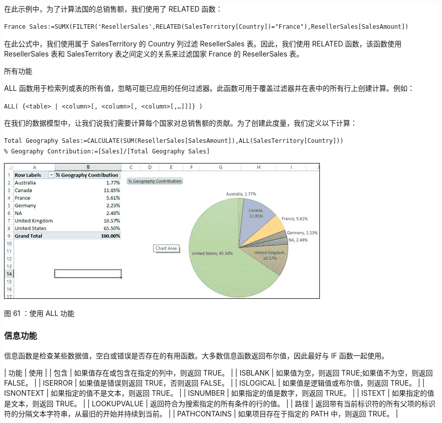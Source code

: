 在此示例中，为了计算法国的总销售额，我们使用了 RELATED 函数：

```
France Sales:=SUMX(FILTER('ResellerSales',RELATED(SalesTerritory[Country])="France"),ResellerSales[SalesAmount])

```

在此公式中，我们使用属于 SalesTerritory 的 Country 列过滤 ResellerSales 表。因此，我们使用 RELATED 函数，该函数使用 ResellerSales 表和 SalesTerritory 表之间定义的关系来过滤国家 France 的 ResellerSales 表。

所有功能

ALL 函数用于检索列或表的所有值，忽略可能已应用的任何过滤器。此函数可用于覆盖过滤器并在表中的所有行上创建计算。例如：

```
ALL( {<table> | <column>[, <column>[, <column>[,…]]]} )

```

在我们的数据模型中，让我们说我们需要计算每个国家对总销售额的贡献。为了创建此度量，我们定义以下计算：

```
Total Geography Sales:=CALCULATE(SUM(ResellerSales[SalesAmount]),ALL(SalesTerritory[Country]))
% Geography Contribution:=[Sales]/[Total Geography Sales]

```

![](img/image063.jpg)

图 61 ：使用 ALL 功能

### 信息功能

信息函数是检查某些数据值，空白或错误​​是否存在的有用函数。大多数信息函数返回布尔值，因此最好与 IF 函数一起使用。

| 功能 | 使用 |
| 包含 | 如果值存在或包含在指定的列中，则返回 TRUE。 |
| ISBLANK | 如果值为空，则返回 TRUE;如果值不为空，则返回 FALSE。 |
| ISERROR | 如果值是错误则返回 TRUE，否则返回 FALSE。 |
| ISLOGICAL | 如果值是逻辑值或布尔值，则返回 TRUE。 |
| ISNONTEXT | 如果指定的值不是文本，则返回 TRUE。 |
| ISNUMBER | 如果指定的值是数字，则返回 TRUE。 |
| ISTEXT | 如果指定的值是文本，则返回 TRUE。 |
| LOOKUPVALUE | 返回符合为搜索指定的所有条件的行的值。 |
| 路径 | 返回带有当前标识符的所有父项的标识符的分隔文本字符串，从最旧的开始并持续到当前。 |
| PATHCONTAINS | 如果项目存在于指定的 PATH 中，则返回 TRUE。 |
